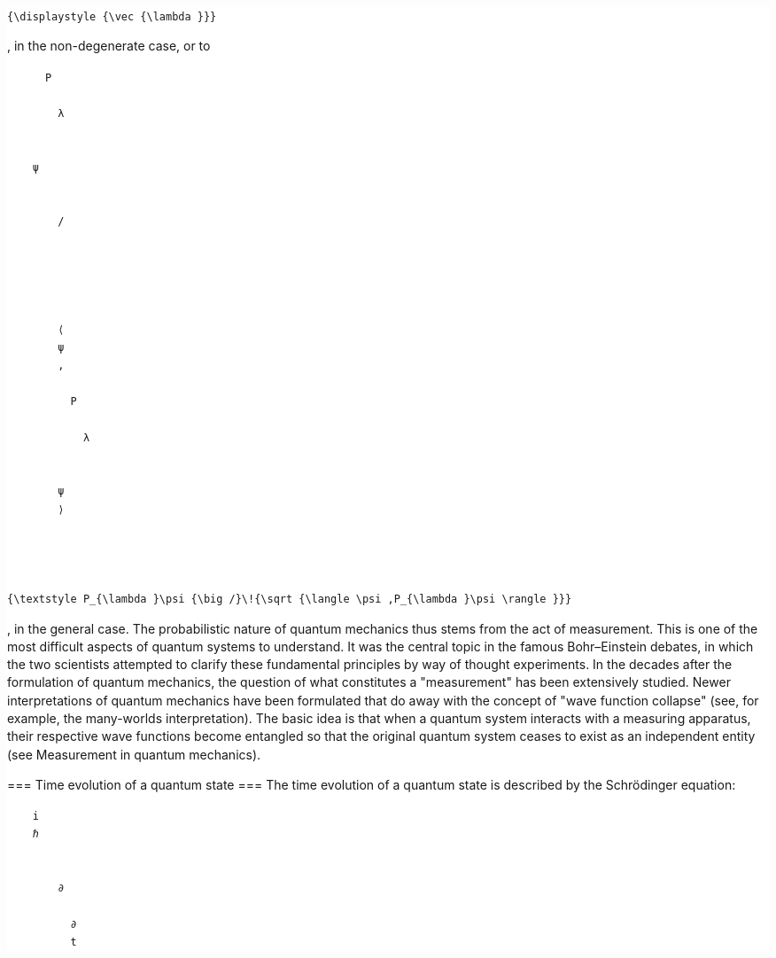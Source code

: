           
        
      
    
    {\displaystyle {\vec {\lambda }}}
  
, in the non-degenerate case, or to 
  
    
      
        
          P
          
            λ
          
        
        ψ
        
          
            /
          
        
        
        
          
            ⟨
            ψ
            ,
            
              P
              
                λ
              
            
            ψ
            ⟩
          
        
      
    
    {\textstyle P_{\lambda }\psi {\big /}\!{\sqrt {\langle \psi ,P_{\lambda }\psi \rangle }}}
  
, in the general case. The probabilistic nature of quantum mechanics thus stems from the act of measurement. This is one of the most difficult aspects of quantum systems to understand. It was the central topic in the famous Bohr–Einstein debates, in which the two scientists attempted to clarify these fundamental principles by way of thought experiments. In the decades after the formulation of quantum mechanics, the question of what constitutes a "measurement" has been extensively studied. Newer interpretations of quantum mechanics have been formulated that do away with the concept of "wave function collapse" (see, for example, the many-worlds interpretation). The basic idea is that when a quantum system interacts with a measuring apparatus, their respective wave functions become entangled so that the original quantum system ceases to exist as an independent entity (see Measurement in quantum mechanics).


=== Time evolution of a quantum state ===
The time evolution of a quantum state is described by the Schrödinger equation:

  
    
      
        i
        ℏ
        
          
            ∂
            
              ∂
              t
            